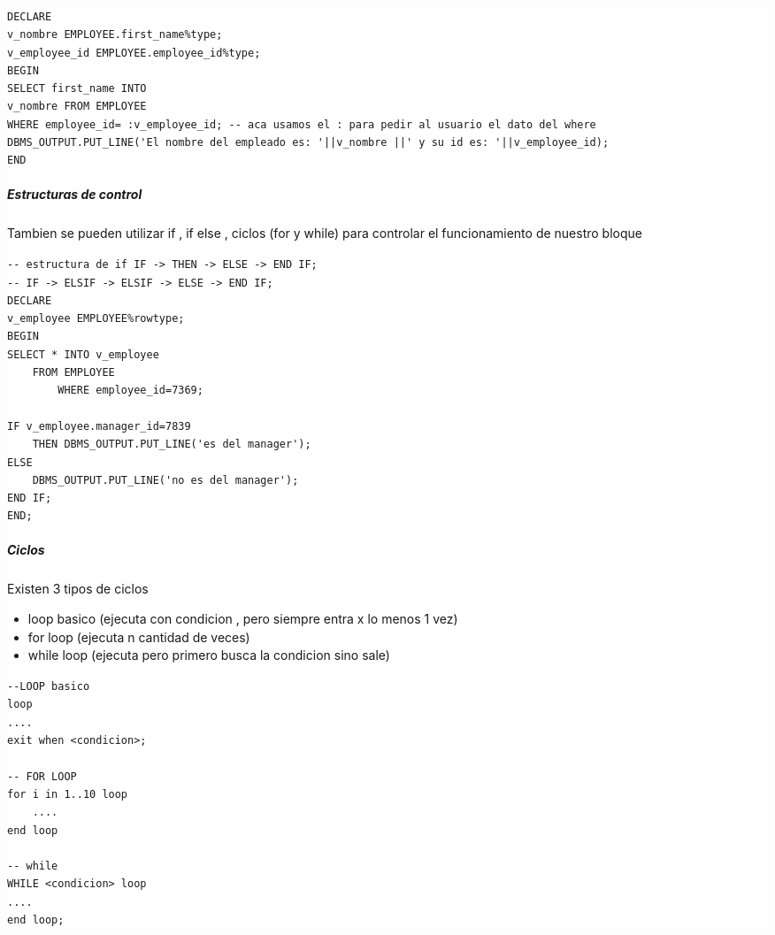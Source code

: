 ```plsql
DECLARE
v_nombre EMPLOYEE.first_name%type;
v_employee_id EMPLOYEE.employee_id%type;
BEGIN
SELECT first_name INTO
v_nombre FROM EMPLOYEE
WHERE employee_id= :v_employee_id; -- aca usamos el : para pedir al usuario el dato del where
DBMS_OUTPUT.PUT_LINE('El nombre del empleado es: '||v_nombre ||' y su id es: '||v_employee_id);
END
```

##### Estructuras de control

Tambien se pueden utilizar if , if else , ciclos (for y while) para controlar el funcionamiento de nuestro bloque

```plsql
-- estructura de if IF -> THEN -> ELSE -> END IF;
-- IF -> ELSIF -> ELSIF -> ELSE -> END IF;
DECLARE
v_employee EMPLOYEE%rowtype;
BEGIN
SELECT * INTO v_employee
	FROM EMPLOYEE
		WHERE employee_id=7369;

IF v_employee.manager_id=7839
	THEN DBMS_OUTPUT.PUT_LINE('es del manager');
ELSE
	DBMS_OUTPUT.PUT_LINE('no es del manager');
END IF;
END;
```

##### Ciclos

Existen 3 tipos de ciclos

* loop basico (ejecuta  con condicion , pero siempre entra x lo menos 1 vez)
* for loop (ejecuta n cantidad de veces)
* while loop (ejecuta pero primero busca la condicion sino sale)

```plsql
--LOOP basico
loop
....
exit when <condicion>;

-- FOR LOOP
for i in 1..10 loop
	....
end loop

-- while
WHILE <condicion> loop
....
end loop;
```
